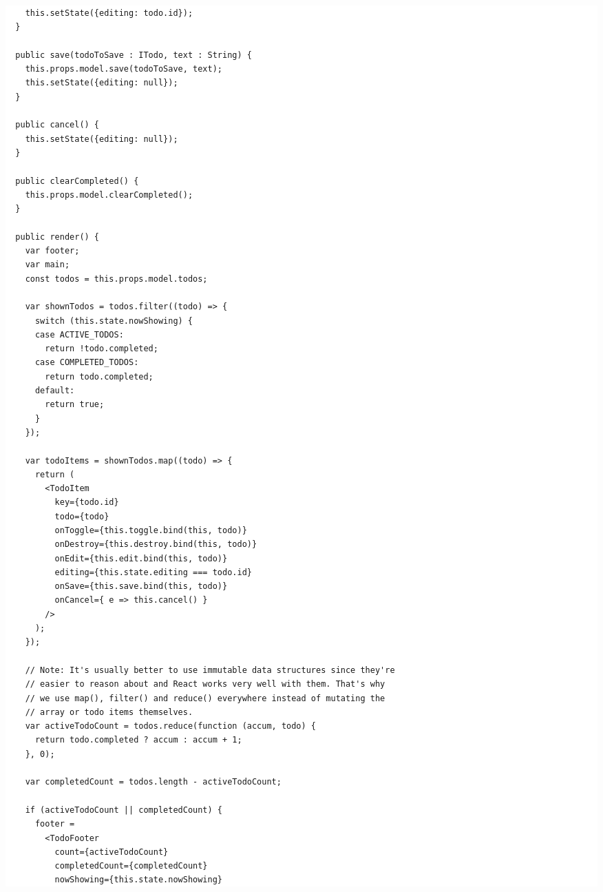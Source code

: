 ```tsx
    this.setState({editing: todo.id});
  }

  public save(todoToSave : ITodo, text : String) {
    this.props.model.save(todoToSave, text);
    this.setState({editing: null});
  }

  public cancel() {
    this.setState({editing: null});
  }

  public clearCompleted() {
    this.props.model.clearCompleted();
  }

  public render() {
    var footer;
    var main;
    const todos = this.props.model.todos;

    var shownTodos = todos.filter((todo) => {
      switch (this.state.nowShowing) {
      case ACTIVE_TODOS:
        return !todo.completed;
      case COMPLETED_TODOS:
        return todo.completed;
      default:
        return true;
      }
    });

    var todoItems = shownTodos.map((todo) => {
      return (
        <TodoItem
          key={todo.id}
          todo={todo}
          onToggle={this.toggle.bind(this, todo)}
          onDestroy={this.destroy.bind(this, todo)}
          onEdit={this.edit.bind(this, todo)}
          editing={this.state.editing === todo.id}
          onSave={this.save.bind(this, todo)}
          onCancel={ e => this.cancel() }
        />
      );
    });

    // Note: It's usually better to use immutable data structures since they're
    // easier to reason about and React works very well with them. That's why
    // we use map(), filter() and reduce() everywhere instead of mutating the
    // array or todo items themselves.
    var activeTodoCount = todos.reduce(function (accum, todo) {
      return todo.completed ? accum : accum + 1;
    }, 0);

    var completedCount = todos.length - activeTodoCount;

    if (activeTodoCount || completedCount) {
      footer =
        <TodoFooter
          count={activeTodoCount}
          completedCount={completedCount}
          nowShowing={this.state.nowShowing}
```